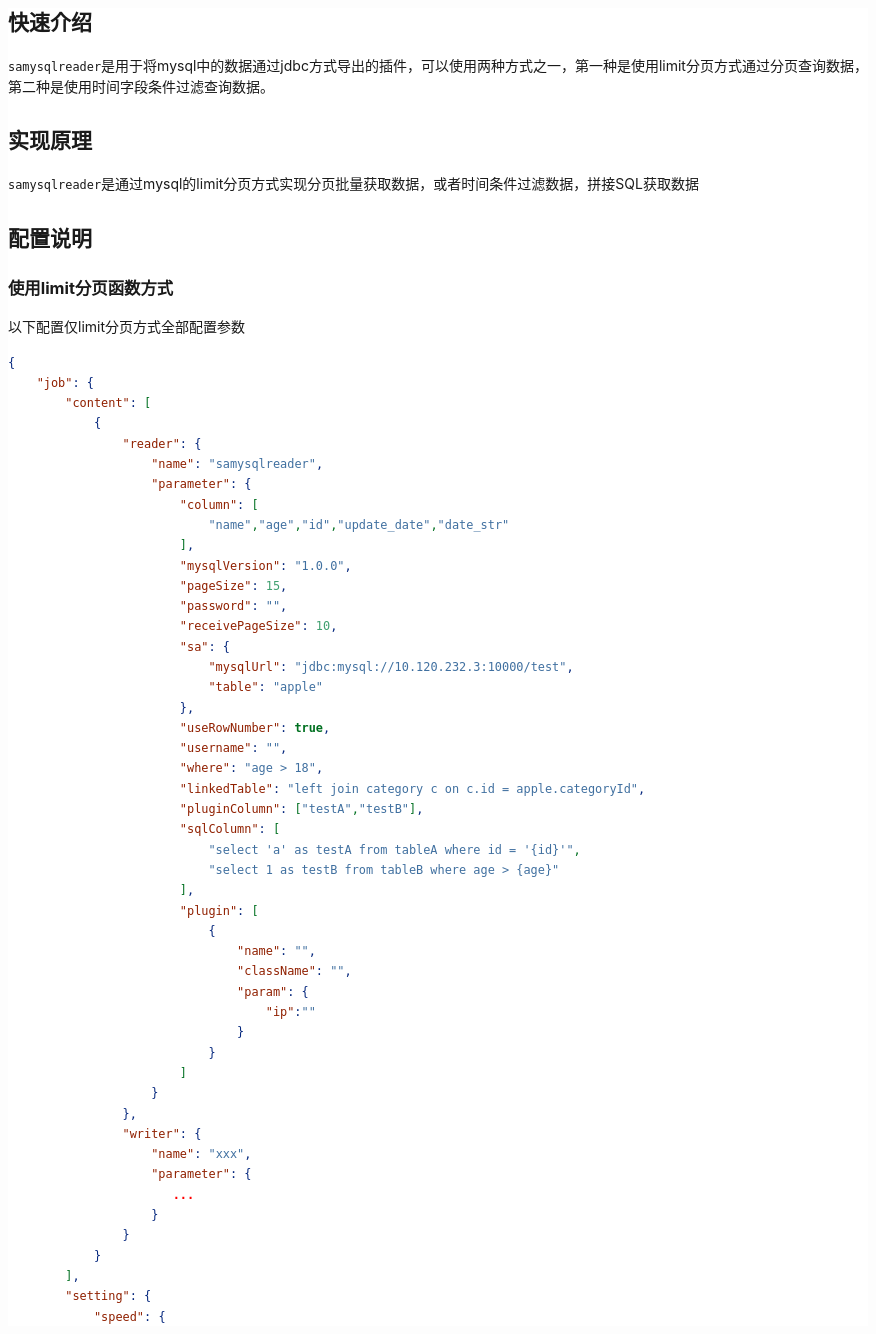 ## 快速介绍

```samysqlreader```是用于将mysql中的数据通过jdbc方式导出的插件，可以使用两种方式之一，第一种是使用limit分页方式通过分页查询数据，第二种是使用时间字段条件过滤查询数据。

## **实现原理**

```samysqlreader```是通过mysql的limit分页方式实现分页批量获取数据，或者时间条件过滤数据，拼接SQL获取数据

## 配置说明

### 使用limit分页函数方式

以下配置仅limit分页方式全部配置参数

```json
{
    "job": {
        "content": [
            {
                "reader": {
                    "name": "samysqlreader",
                    "parameter": {
                        "column": [
                            "name","age","id","update_date","date_str"
                        ],
                        "mysqlVersion": "1.0.0",
                        "pageSize": 15,
                        "password": "",
                        "receivePageSize": 10,
                        "sa": {
                            "mysqlUrl": "jdbc:mysql://10.120.232.3:10000/test",
                            "table": "apple"
                        },
                        "useRowNumber": true,
                        "username": "",
                        "where": "age > 18",
                        "linkedTable": "left join category c on c.id = apple.categoryId",
                        "pluginColumn": ["testA","testB"],
                        "sqlColumn": [
                            "select 'a' as testA from tableA where id = '{id}'",
                            "select 1 as testB from tableB where age > {age}"
                        ],
                        "plugin": [
                            {
                                "name": "",
                                "className": "",
                                "param": {
                                    "ip":""
                                }
                            }
                        ]
                    }
                },
                "writer": {
                    "name": "xxx",
                    "parameter": {
                       ...
                    }
                }
            }
        ],
        "setting": {
            "speed": {
```